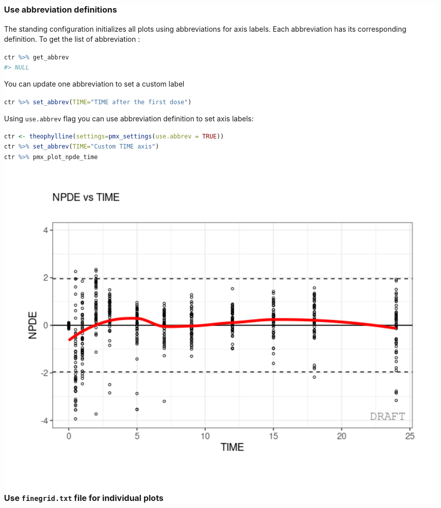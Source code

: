 ### Use abbreviation definitions

The standing configuration initializes all plots using abbreviations for
axis labels. Each abbreviation has its corresponding definition. To get
the list of abbreviation :

``` r
ctr %>% get_abbrev
#> NULL
```

You can update one abbreviation to set a custom label

``` r
ctr %>% set_abbrev(TIME="TIME after the first dose")
```

Using `use.abbrev` flag you can use abbreviation definition to set axis
labels:

``` r
ctr <- theophylline(settings=pmx_settings(use.abbrev = TRUE))
ctr %>% set_abbrev(TIME="Custom TIME axis")
ctr %>% pmx_plot_npde_time
```

<img src="man/figures/README-settings_use.abbrev-1.png" width="100%" />

### Use `finegrid.txt` file for individual plots
